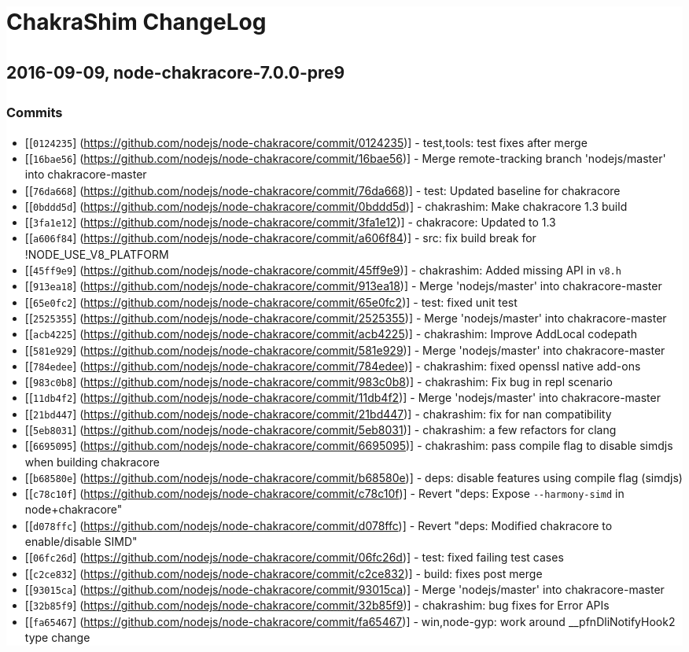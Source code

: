 # ChakraShim ChangeLog

## 2016-09-09, node-chakracore-7.0.0-pre9

### Commits

* [[`0124235`] (https://github.com/nodejs/node-chakracore/commit/0124235)] - test,tools: test fixes after merge
* [[`16bae56`] (https://github.com/nodejs/node-chakracore/commit/16bae56)] - Merge remote-tracking branch 'nodejs/master' into chakracore-master
* [[`76da668`] (https://github.com/nodejs/node-chakracore/commit/76da668)] - test: Updated baseline for chakracore
* [[`0bddd5d`] (https://github.com/nodejs/node-chakracore/commit/0bddd5d)] - chakrashim: Make chakracore 1.3 build
* [[`3fa1e12`] (https://github.com/nodejs/node-chakracore/commit/3fa1e12)] - chakracore: Updated to 1.3
* [[`a606f84`] (https://github.com/nodejs/node-chakracore/commit/a606f84)] - src: fix build break for !NODE_USE_V8_PLATFORM
* [[`45ff9e9`] (https://github.com/nodejs/node-chakracore/commit/45ff9e9)] - chakrashim: Added missing API in `v8.h`
* [[`913ea18`] (https://github.com/nodejs/node-chakracore/commit/913ea18)] - Merge 'nodejs/master' into chakracore-master
* [[`65e0fc2`] (https://github.com/nodejs/node-chakracore/commit/65e0fc2)] - test: fixed unit test
* [[`2525355`] (https://github.com/nodejs/node-chakracore/commit/2525355)] - Merge 'nodejs/master' into chakracore-master
* [[`acb4225`] (https://github.com/nodejs/node-chakracore/commit/acb4225)] - chakrashim: Improve AddLocal codepath
* [[`581e929`] (https://github.com/nodejs/node-chakracore/commit/581e929)] - Merge 'nodejs/master' into chakracore-master
* [[`784edee`] (https://github.com/nodejs/node-chakracore/commit/784edee)] - chakrashim: fixed openssl native add-ons
* [[`983c0b8`] (https://github.com/nodejs/node-chakracore/commit/983c0b8)] - chakrashim: Fix bug in repl scenario
* [[`11db4f2`] (https://github.com/nodejs/node-chakracore/commit/11db4f2)] - Merge 'nodejs/master' into chakracore-master
* [[`21bd447`] (https://github.com/nodejs/node-chakracore/commit/21bd447)] - chakrashim: fix for nan compatibility
* [[`5eb8031`] (https://github.com/nodejs/node-chakracore/commit/5eb8031)] - chakrashim: a few refactors for clang
* [[`6695095`] (https://github.com/nodejs/node-chakracore/commit/6695095)] - chakrashim: pass compile flag to disable simdjs when building chakracore
* [[`b68580e`] (https://github.com/nodejs/node-chakracore/commit/b68580e)] - deps: disable features using compile flag (simdjs)
* [[`c78c10f`] (https://github.com/nodejs/node-chakracore/commit/c78c10f)] - Revert "deps: Expose `--harmony-simd` in node+chakracore"
* [[`d078ffc`] (https://github.com/nodejs/node-chakracore/commit/d078ffc)] - Revert "deps: Modified chakracore to enable/disable SIMD"
* [[`06fc26d`] (https://github.com/nodejs/node-chakracore/commit/06fc26d)] - test: fixed failing test cases
* [[`c2ce832`] (https://github.com/nodejs/node-chakracore/commit/c2ce832)] - build: fixes post merge
* [[`93015ca`] (https://github.com/nodejs/node-chakracore/commit/93015ca)] - Merge 'nodejs/master' into chakracore-master
* [[`32b85f9`] (https://github.com/nodejs/node-chakracore/commit/32b85f9)] - chakrashim: bug fixes for Error APIs
* [[`fa65467`] (https://github.com/nodejs/node-chakracore/commit/fa65467)] - win,node-gyp: work around __pfnDliNotifyHook2 type change
